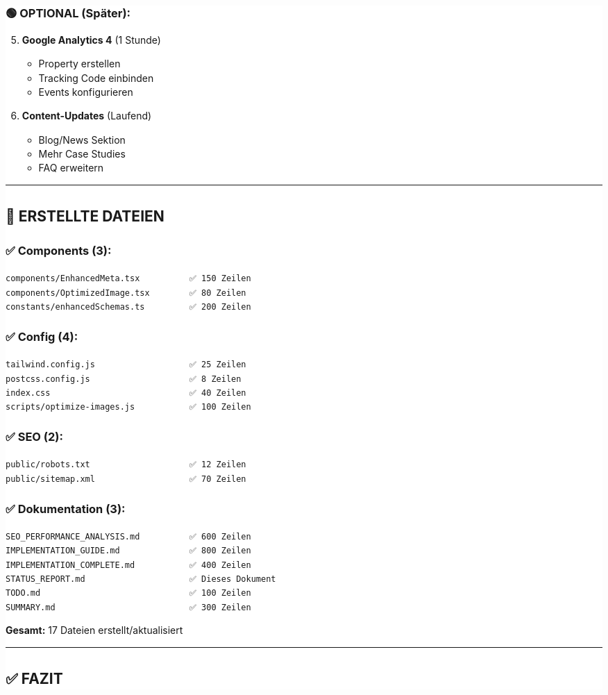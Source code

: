 ### 🟢 **OPTIONAL (Später):**

5. **Google Analytics 4** (1 Stunde)
   - Property erstellen
   - Tracking Code einbinden
   - Events konfigurieren

6. **Content-Updates** (Laufend)
   - Blog/News Sektion
   - Mehr Case Studies
   - FAQ erweitern

---

## 📁 ERSTELLTE DATEIEN

### ✅ Components (3):
```
components/EnhancedMeta.tsx          ✅ 150 Zeilen
components/OptimizedImage.tsx        ✅ 80 Zeilen
constants/enhancedSchemas.ts         ✅ 200 Zeilen
```

### ✅ Config (4):
```
tailwind.config.js                   ✅ 25 Zeilen
postcss.config.js                    ✅ 8 Zeilen
index.css                            ✅ 40 Zeilen
scripts/optimize-images.js           ✅ 100 Zeilen
```

### ✅ SEO (2):
```
public/robots.txt                    ✅ 12 Zeilen
public/sitemap.xml                   ✅ 70 Zeilen
```

### ✅ Dokumentation (3):
```
SEO_PERFORMANCE_ANALYSIS.md          ✅ 600 Zeilen
IMPLEMENTATION_GUIDE.md              ✅ 800 Zeilen
IMPLEMENTATION_COMPLETE.md           ✅ 400 Zeilen
STATUS_REPORT.md                     ✅ Dieses Dokument
TODO.md                              ✅ 100 Zeilen
SUMMARY.md                           ✅ 300 Zeilen
```

**Gesamt:** 17 Dateien erstellt/aktualisiert

---

## ✅ FAZIT
